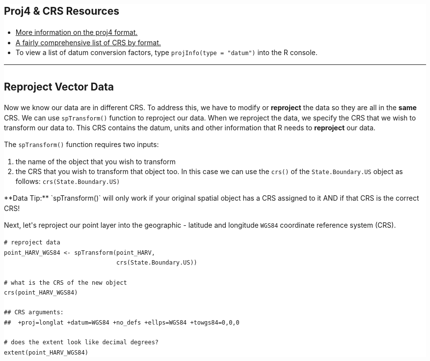 ## Proj4 & CRS Resources

* <a href="http://proj.maptools.org/faq.html" target="_blank">More information on the proj4 format.</a>
* <a href="http://spatialreference.org" target="_blank">A fairly comprehensive list of CRS by format.</a>
* To view a list of datum conversion factors, type `projInfo(type = "datum")`
into the R console.

***

## Reproject Vector Data

Now we know our data are in different CRS. To address this, we have to modify
or **reproject** the data so they are all in the **same** CRS. We can use
`spTransform()` function to reproject our data. When we reproject the data, we
specify the CRS that we wish to transform our data to. This CRS contains
the datum, units and other information that R needs to **reproject** our data.

The `spTransform()` function requires two inputs:

1. the name of the object that you wish to transform
2. the CRS that you wish to transform that object too. In this case we can
use the `crs()` of the `State.Boundary.US` object as follows:
`crs(State.Boundary.US)`

<div id="ds-dataTip" markdown="1">
<i class="fa fa-star"></i> **Data Tip:** `spTransform()` will only work if your
original spatial object has a CRS assigned to it AND if that CRS is the
correct CRS!
</div>

Next, let's reproject our point layer into the geographic - latitude and
longitude `WGS84` coordinate reference system (CRS).


    # reproject data
    point_HARV_WGS84 <- spTransform(point_HARV,
                                    crs(State.Boundary.US))

    # what is the CRS of the new object
    crs(point_HARV_WGS84)

    ## CRS arguments:
    ##  +proj=longlat +datum=WGS84 +no_defs +ellps=WGS84 +towgs84=0,0,0

    # does the extent look like decimal degrees?
    extent(point_HARV_WGS84)
